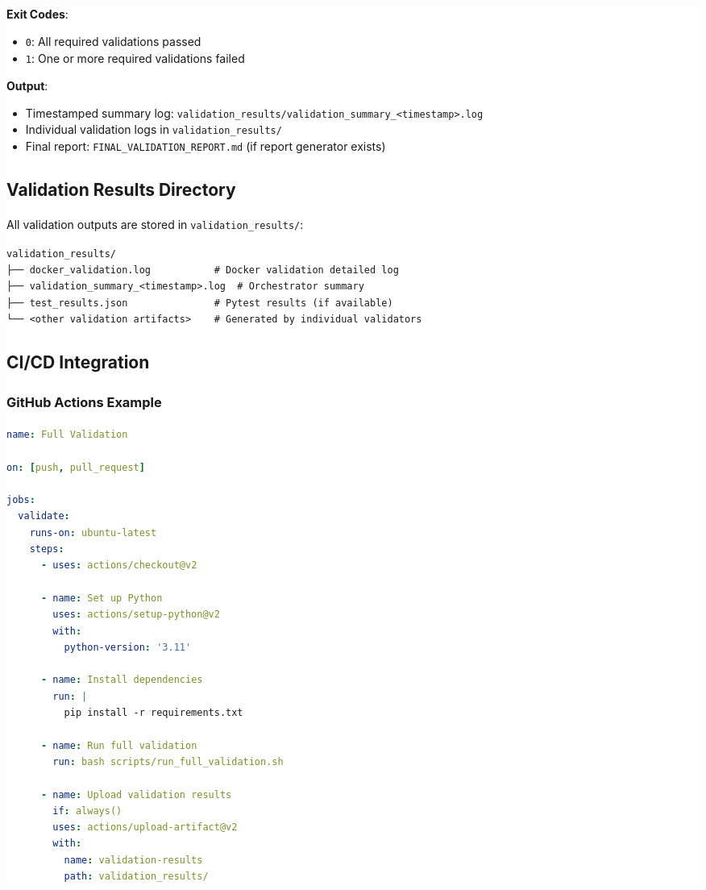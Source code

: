 **Exit Codes**:
- `0`: All required validations passed
- `1`: One or more required validations failed

**Output**:
- Timestamped summary log: `validation_results/validation_summary_<timestamp>.log`
- Individual validation logs in `validation_results/`
- Final report: `FINAL_VALIDATION_REPORT.md` (if report generator exists)

## Validation Results Directory

All validation outputs are stored in `validation_results/`:

```
validation_results/
├── docker_validation.log           # Docker validation detailed log
├── validation_summary_<timestamp>.log  # Orchestrator summary
├── test_results.json               # Pytest results (if available)
└── <other validation artifacts>    # Generated by individual validators
```

## CI/CD Integration

### GitHub Actions Example

```yaml
name: Full Validation

on: [push, pull_request]

jobs:
  validate:
    runs-on: ubuntu-latest
    steps:
      - uses: actions/checkout@v2

      - name: Set up Python
        uses: actions/setup-python@v2
        with:
          python-version: '3.11'

      - name: Install dependencies
        run: |
          pip install -r requirements.txt

      - name: Run full validation
        run: bash scripts/run_full_validation.sh

      - name: Upload validation results
        if: always()
        uses: actions/upload-artifact@v2
        with:
          name: validation-results
          path: validation_results/
```
